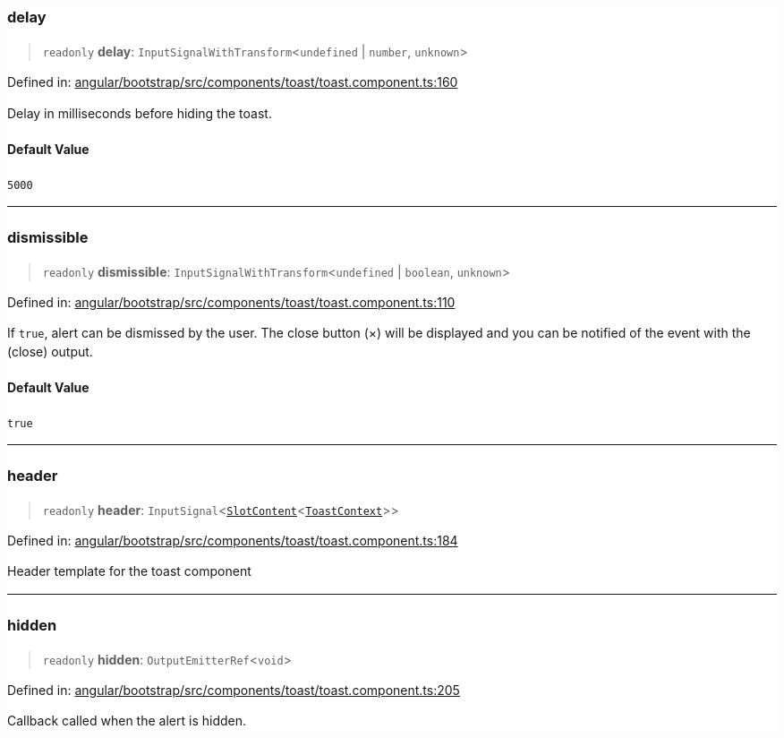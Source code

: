 ### delay

> `readonly` **delay**: `InputSignalWithTransform`\<`undefined` \| `number`, `unknown`\>

Defined in: [angular/bootstrap/src/components/toast/toast.component.ts:160](https://github.com/AmadeusITGroup/AgnosUI/blob/10565ebaa4e9635f2e3317688d18bb90f5231957/angular/bootstrap/src/components/toast/toast.component.ts#L160)

Delay in milliseconds before hiding the toast.

#### Default Value

`5000`

***

### dismissible

> `readonly` **dismissible**: `InputSignalWithTransform`\<`undefined` \| `boolean`, `unknown`\>

Defined in: [angular/bootstrap/src/components/toast/toast.component.ts:110](https://github.com/AmadeusITGroup/AgnosUI/blob/10565ebaa4e9635f2e3317688d18bb90f5231957/angular/bootstrap/src/components/toast/toast.component.ts#L110)

If `true`, alert can be dismissed by the user.
The close button (×) will be displayed and you can be notified of the event with the (close) output.

#### Default Value

`true`

***

### header

> `readonly` **header**: `InputSignal`\<[`SlotContent`](../type-aliases/SlotContent.md)\<[`ToastContext`](../interfaces/ToastContext.md)\>\>

Defined in: [angular/bootstrap/src/components/toast/toast.component.ts:184](https://github.com/AmadeusITGroup/AgnosUI/blob/10565ebaa4e9635f2e3317688d18bb90f5231957/angular/bootstrap/src/components/toast/toast.component.ts#L184)

Header template for the toast component

***

### hidden

> `readonly` **hidden**: `OutputEmitterRef`\<`void`\>

Defined in: [angular/bootstrap/src/components/toast/toast.component.ts:205](https://github.com/AmadeusITGroup/AgnosUI/blob/10565ebaa4e9635f2e3317688d18bb90f5231957/angular/bootstrap/src/components/toast/toast.component.ts#L205)

Callback called when the alert is hidden.

